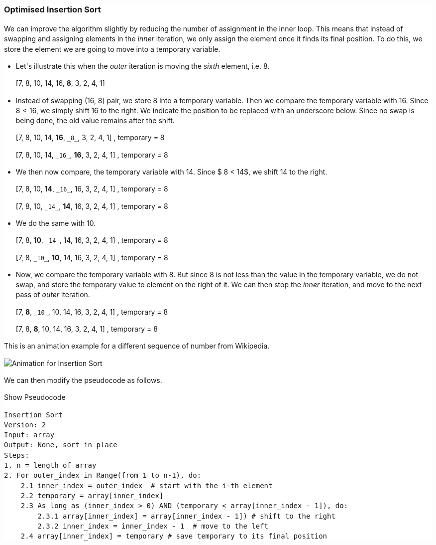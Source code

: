 ### Optimised Insertion Sort

We can improve the algorithm slightly by reducing the number of assignment in the inner loop. This means that instead of swapping and assigning elements in the *inner* iteration, we only assign the element once it finds its final position. To do this, we store the element we are going to move into a temporary variable. 

* Let's illustrate this when the *outer* iteration is moving the *sixth* element, i.e. 8. 

    [7, 8, 10, 14, 16, **8**, 3, 2, 4, 1] 
    
* Instead of swapping (16, 8) pair, we store 8 into a temporary variable. Then we compare the temporary variable with 16. Since $8 < 16$, we simply shift 16 to the right. We indicate the position to be replaced with an underscore below. Since no swap is being done, the old value remains after the shift. 

    [7, 8, 10, 14, **16**, `_8_`, 3, 2, 4, 1] , temporary = 8
    
    [7, 8, 10, 14, `_16_`, **16**, 3, 2, 4, 1] , temporary = 8
    
* We then now compare, the temporary variable with 14. Since $ 8 < 14$, we shift 14 to the right.

    [7, 8, 10, **14**, `_16_`, 16, 3, 2, 4, 1] , temporary = 8
    
    [7, 8, 10, `_14_`, **14**, 16, 3, 2, 4, 1] , temporary = 8
    
* We do the same with 10.

    [7, 8, **10**, `_14_`, 14, 16, 3, 2, 4, 1] , temporary = 8

    [7, 8, `_10_`, **10**, 14, 16, 3, 2, 4, 1] , temporary = 8

* Now, we compare the temporary variable with 8. But since 8 is not less than the value in the temporary variable, we do not swap, and store the temporary value to element on the right of it. We can then stop the *inner* iteration, and move to the next pass of *outer* iteration. 

    [7, **8**, `_10_`, 10, 14, 16, 3, 2, 4, 1] , temporary = 8

    [7, 8, **8**, 10, 14, 16, 3, 2, 4, 1] , temporary = 8
    
This is an animation example for a different sequence of number from Wikipedia.

![Animation for Insertion Sort](https://upload.wikimedia.org/wikipedia/commons/9/9c/Insertion-sort-example.gif)

We can then modify the pseudocode as follows.

<div cursor="pointer" class="collapsible">Show Pseudocode</div>
<div class="content_answer">
<pre>
Insertion Sort 
Version: 2
Input: array
Output: None, sort in place
Steps:
1. n = length of array
2. For outer_index in Range(from 1 to n-1), do:
    2.1 inner_index = outer_index  # start with the i-th element
    2.2 temporary = array[inner_index]
    2.3 As long as (inner_index > 0) AND (temporary < array[inner_index - 1]), do:
        2.3.1 array[inner_index] = array[inner_index - 1]) # shift to the right
        2.3.2 inner_index = inner_index - 1  # move to the left
    2.4 array[inner_index] = temporary # save temporary to its final position
</pre>
</div>
